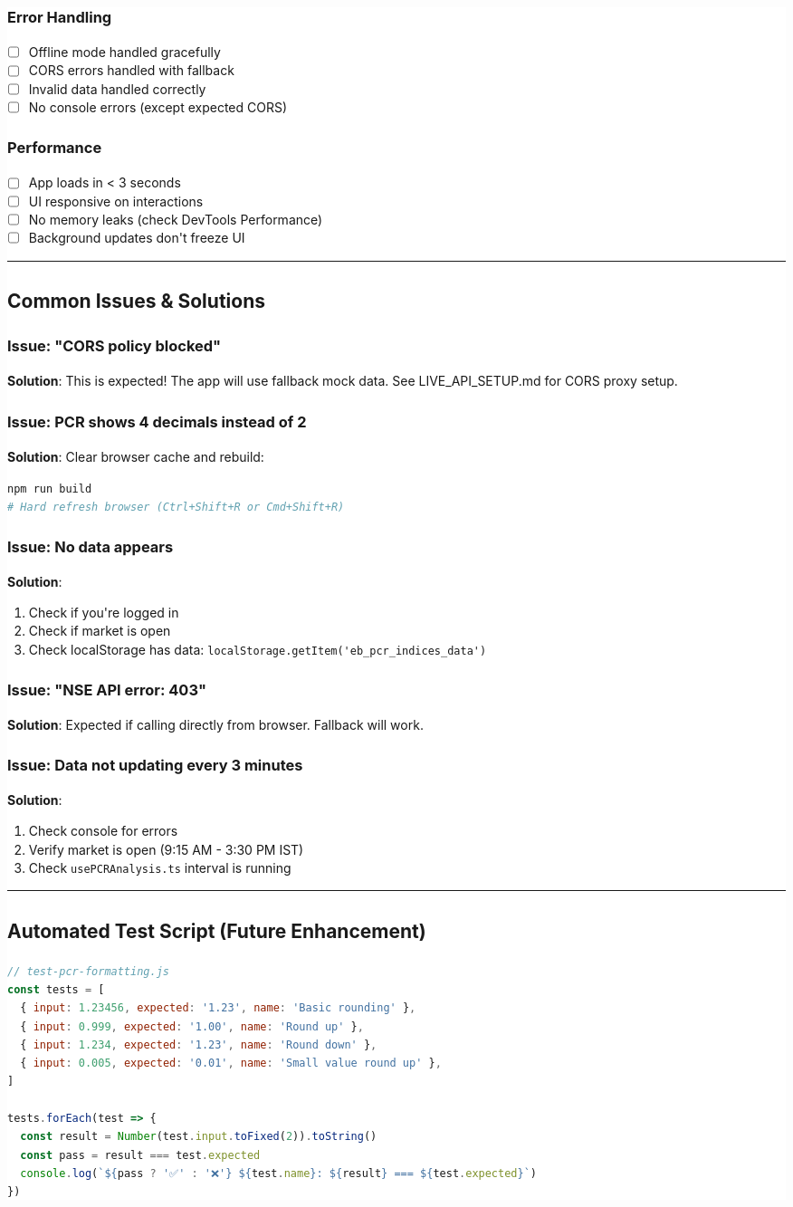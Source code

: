 ### Error Handling
- [ ] Offline mode handled gracefully
- [ ] CORS errors handled with fallback
- [ ] Invalid data handled correctly
- [ ] No console errors (except expected CORS)

### Performance
- [ ] App loads in < 3 seconds
- [ ] UI responsive on interactions
- [ ] No memory leaks (check DevTools Performance)
- [ ] Background updates don't freeze UI

---

## Common Issues & Solutions

### Issue: "CORS policy blocked"
**Solution**: This is expected! The app will use fallback mock data. See LIVE_API_SETUP.md for CORS proxy setup.

### Issue: PCR shows 4 decimals instead of 2
**Solution**: Clear browser cache and rebuild:
```bash
npm run build
# Hard refresh browser (Ctrl+Shift+R or Cmd+Shift+R)
```

### Issue: No data appears
**Solution**:
1. Check if you're logged in
2. Check if market is open
3. Check localStorage has data: `localStorage.getItem('eb_pcr_indices_data')`

### Issue: "NSE API error: 403"
**Solution**: Expected if calling directly from browser. Fallback will work.

### Issue: Data not updating every 3 minutes
**Solution**:
1. Check console for errors
2. Verify market is open (9:15 AM - 3:30 PM IST)
3. Check `usePCRAnalysis.ts` interval is running

---

## Automated Test Script (Future Enhancement)

```javascript
// test-pcr-formatting.js
const tests = [
  { input: 1.23456, expected: '1.23', name: 'Basic rounding' },
  { input: 0.999, expected: '1.00', name: 'Round up' },
  { input: 1.234, expected: '1.23', name: 'Round down' },
  { input: 0.005, expected: '0.01', name: 'Small value round up' },
]

tests.forEach(test => {
  const result = Number(test.input.toFixed(2)).toString()
  const pass = result === test.expected
  console.log(`${pass ? '✅' : '❌'} ${test.name}: ${result} === ${test.expected}`)
})
```
